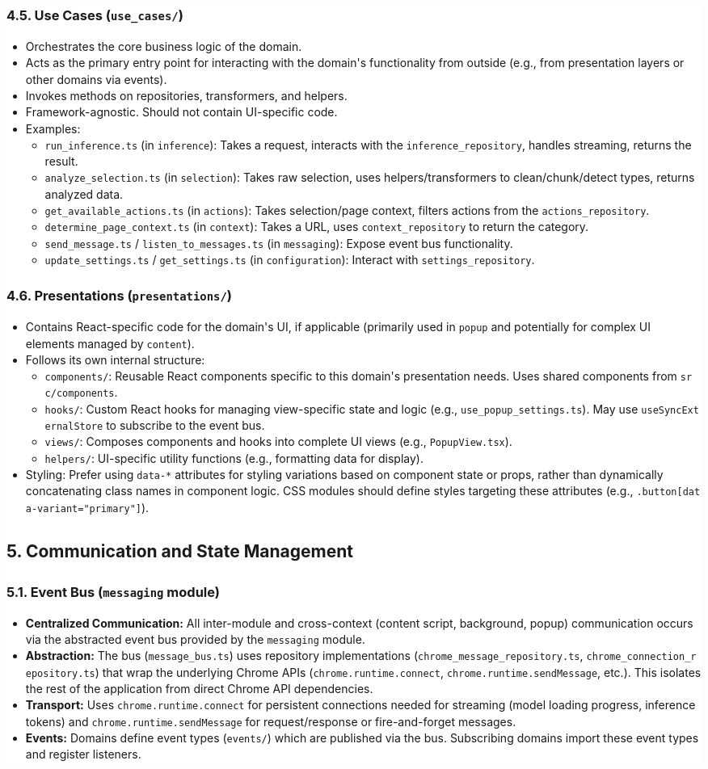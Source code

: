 ### 4.5. Use Cases (`use_cases/`)

- Orchestrates the core business logic of the domain.
- Acts as the primary entry point for interacting with the domain's functionality from outside (e.g., from presentation layers or other domains via events).
- Invokes methods on repositories, transformers, and helpers.
- Framework-agnostic. Should not contain UI-specific code.
- Examples:
  - `run_inference.ts` (in `inference`): Takes a request, interacts with the `inference_repository`, handles streaming, returns the result.
  - `analyze_selection.ts` (in `selection`): Takes raw selection, uses helpers/transformers to clean/chunk/detect types, returns analyzed data.
  - `get_available_actions.ts` (in `actions`): Takes selection/page context, filters actions from the `actions_repository`.
  - `determine_page_context.ts` (in `context`): Takes a URL, uses `context_repository` to return the category.
  - `send_message.ts` / `listen_to_messages.ts` (in `messaging`): Expose event bus functionality.
  - `update_settings.ts` / `get_settings.ts` (in `configuration`): Interact with `settings_repository`.

### 4.6. Presentations (`presentations/`)

- Contains React-specific code for the domain's UI, if applicable (primarily used in `popup` and potentially for complex UI elements managed by `content`).
- Follows its own internal structure:
  - `components/`: Reusable React components specific to this domain's presentation needs. Uses shared components from `src/components`.
  - `hooks/`: Custom React hooks for managing view-specific state and logic (e.g., `use_popup_settings.ts`). May use `useSyncExternalStore` to subscribe to the event bus.
  - `views/`: Composes components and hooks into complete UI views (e.g., `PopupView.tsx`).
  - `helpers/`: UI-specific utility functions (e.g., formatting data for display).
- Styling: Prefer using `data-*` attributes for styling variations based on component state or props, rather than dynamically concatenating class names in component logic. CSS modules should define styles targeting these attributes (e.g., `.button[data-variant="primary"]`).

## 5. Communication and State Management

### 5.1. Event Bus (`messaging` module)

- **Centralized Communication:** All inter-module and cross-context (content script, background, popup) communication occurs via the abstracted event bus provided by the `messaging` module.
- **Abstraction:** The bus (`message_bus.ts`) uses repository implementations (`chrome_message_repository.ts`, `chrome_connection_repository.ts`) that wrap the underlying Chrome APIs (`chrome.runtime.connect`, `chrome.runtime.sendMessage`, etc.). This isolates the rest of the application from direct Chrome API dependencies.
- **Transport:** Uses `chrome.runtime.connect` for persistent connections needed for streaming (model loading progress, inference tokens) and `chrome.runtime.sendMessage` for request/response or fire-and-forget messages.
- **Events:** Domains define event types (`events/`) which are published via the bus. Subscribing domains import these event types and register listeners.
